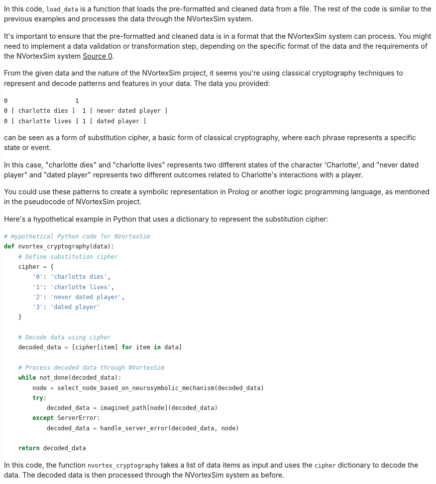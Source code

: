 In this code, `load_data` is a function that loads the pre-formatted and cleaned data from a file. The rest of the code is similar to the previous examples and processes the data through the NVortexSim system.

It's important to ensure that the pre-formatted and cleaned data is in a format that the NVortexSim system can process. You might need to implement a data validation or transformation step, depending on the specific format of the data and the requirements of the NVortexSim system [Source 0](https://github.com/LWFlouisa/NVortexSim).


From the given data and the nature of the NVortexSim project, it seems you're using classical cryptography techniques to represent and decode patterns and features in your data. The data you provided:

```
0                   1
0 [ charlotte dies ]  1 [ never dated player ]
0 [ charlotte lives ] 1 [ dated player ]
```
can be seen as a form of substitution cipher, a basic form of classical cryptography, where each phrase represents a specific state or event. 

In this case, "charlotte dies" and "charlotte lives" represents two different states of the character 'Charlotte', and "never dated player" and "dated player" represents two different outcomes related to Charlotte's interactions with a player.

You could use these patterns to create a symbolic representation in Prolog or another logic programming language, as mentioned in the pseudocode of NVortexSim project. 

Here's a hypothetical example in Python that uses a dictionary to represent the substitution cipher:

```python
# Hypothetical Python code for NVortexSim
def nvortex_cryptography(data):
    # Define substitution cipher
    cipher = {
        '0': 'charlotte dies',
        '1': 'charlotte lives',
        '2': 'never dated player',
        '3': 'dated player'
    }
    
    # Decode data using cipher
    decoded_data = [cipher[item] for item in data]
    
    # Process decoded data through NVortexSim
    while not_done(decoded_data):
        node = select_node_based_on_neurosymbolic_mechanism(decoded_data)
        try:
            decoded_data = imagined_path[node](decoded_data)
        except ServerError:
            decoded_data = handle_server_error(decoded_data, node)
    
    return decoded_data
```
In this code, the function `nvortex_cryptography` takes a list of data items as input and uses the `cipher` dictionary to decode the data. The decoded data is then processed through the NVortexSim system as before.

